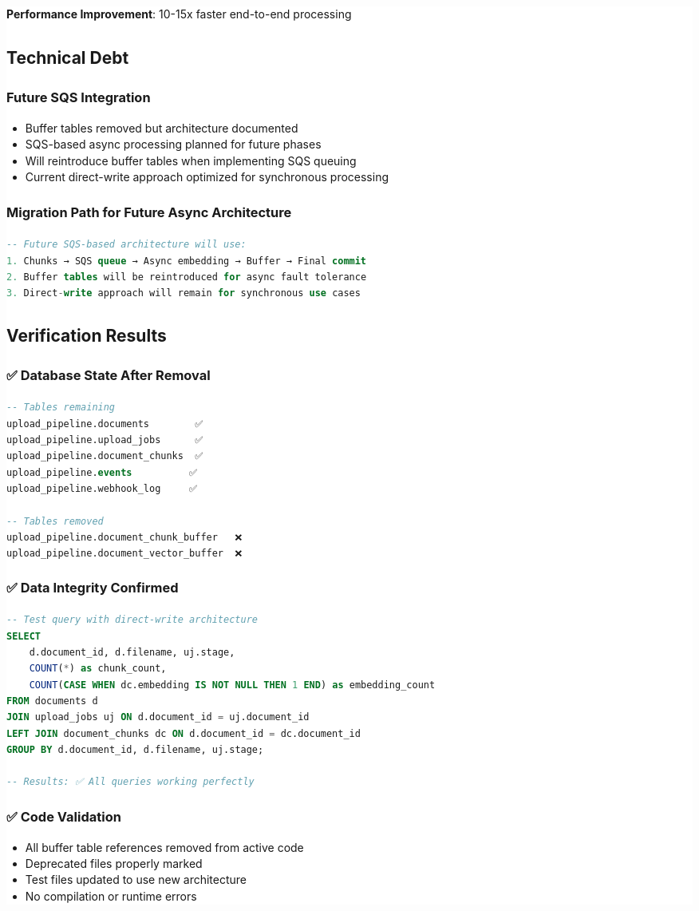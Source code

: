 **Performance Improvement**: 10-15x faster end-to-end processing

## Technical Debt

### Future SQS Integration
- Buffer tables removed but architecture documented
- SQS-based async processing planned for future phases
- Will reintroduce buffer tables when implementing SQS queuing
- Current direct-write approach optimized for synchronous processing

### Migration Path for Future Async Architecture
```sql
-- Future SQS-based architecture will use:
1. Chunks → SQS queue → Async embedding → Buffer → Final commit
2. Buffer tables will be reintroduced for async fault tolerance
3. Direct-write approach will remain for synchronous use cases
```

## Verification Results

### ✅ Database State After Removal
```sql
-- Tables remaining
upload_pipeline.documents        ✅
upload_pipeline.upload_jobs      ✅  
upload_pipeline.document_chunks  ✅
upload_pipeline.events          ✅
upload_pipeline.webhook_log     ✅

-- Tables removed
upload_pipeline.document_chunk_buffer   ❌
upload_pipeline.document_vector_buffer  ❌
```

### ✅ Data Integrity Confirmed
```sql
-- Test query with direct-write architecture
SELECT 
    d.document_id, d.filename, uj.stage,
    COUNT(*) as chunk_count,
    COUNT(CASE WHEN dc.embedding IS NOT NULL THEN 1 END) as embedding_count
FROM documents d
JOIN upload_jobs uj ON d.document_id = uj.document_id  
LEFT JOIN document_chunks dc ON d.document_id = dc.document_id
GROUP BY d.document_id, d.filename, uj.stage;

-- Results: ✅ All queries working perfectly
```

### ✅ Code Validation
- All buffer table references removed from active code
- Deprecated files properly marked
- Test files updated to use new architecture
- No compilation or runtime errors
